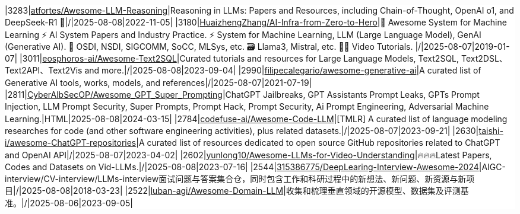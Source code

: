 |3283|[atfortes/Awesome-LLM-Reasoning](https://github.com/atfortes/Awesome-LLM-Reasoning)|Reasoning in LLMs: Papers and Resources, including Chain-of-Thought, OpenAI o1, and DeepSeek-R1 🍓|/|2025-08-08|2022-11-05|
|3180|[HuaizhengZhang/AI-Infra-from-Zero-to-Hero](https://github.com/HuaizhengZhang/AI-Infra-from-Zero-to-Hero)|🚀 Awesome System for Machine Learning ⚡️ AI System Papers and Industry Practice. ⚡️ System for Machine Learning, LLM (Large Language Model), GenAI (Generative AI). 🍻 OSDI, NSDI, SIGCOMM, SoCC, MLSys, etc. 🗃️ Llama3, Mistral, etc. 🧑‍💻 Video Tutorials. |/|2025-08-07|2019-01-07|
|3011|[eosphoros-ai/Awesome-Text2SQL](https://github.com/eosphoros-ai/Awesome-Text2SQL)|Curated tutorials and resources for Large Language Models, Text2SQL,  Text2DSL、Text2API、Text2Vis and more.|/|2025-08-08|2023-09-04|
|2990|[filipecalegario/awesome-generative-ai](https://github.com/filipecalegario/awesome-generative-ai)|A curated list of Generative AI tools, works, models, and references|/|2025-08-07|2021-07-19|
|2811|[CyberAlbSecOP/Awesome_GPT_Super_Prompting](https://github.com/CyberAlbSecOP/Awesome_GPT_Super_Prompting)|ChatGPT Jailbreaks, GPT Assistants Prompt Leaks, GPTs Prompt Injection, LLM Prompt Security, Super Prompts, Prompt Hack, Prompt Security, Ai Prompt Engineering, Adversarial Machine Learning.|HTML|2025-08-08|2024-03-15|
|2784|[codefuse-ai/Awesome-Code-LLM](https://github.com/codefuse-ai/Awesome-Code-LLM)|[TMLR] A curated list of language modeling researches for code (and other software engineering activities), plus related datasets.|/|2025-08-07|2023-09-21|
|2630|[taishi-i/awesome-ChatGPT-repositories](https://github.com/taishi-i/awesome-ChatGPT-repositories)|A curated list of resources dedicated to open source GitHub repositories related to ChatGPT and OpenAI API|/|2025-08-07|2023-04-02|
|2602|[yunlong10/Awesome-LLMs-for-Video-Understanding](https://github.com/yunlong10/Awesome-LLMs-for-Video-Understanding)|🔥🔥🔥Latest Papers, Codes and Datasets on Vid-LLMs.|/|2025-08-08|2023-07-16|
|2544|[315386775/DeepLearing-Interview-Awesome-2024](https://github.com/315386775/DeepLearing-Interview-Awesome-2024)|AIGC-interview/CV-interview/LLMs-interview面试问题与答案集合仓，同时包含工作和科研过程中的新想法、新问题、新资源与新项目|/|2025-08-08|2018-03-23|
|2522|[luban-agi/Awesome-Domain-LLM](https://github.com/luban-agi/Awesome-Domain-LLM)|收集和梳理垂直领域的开源模型、数据集及评测基准。|/|2025-08-06|2023-09-05|
